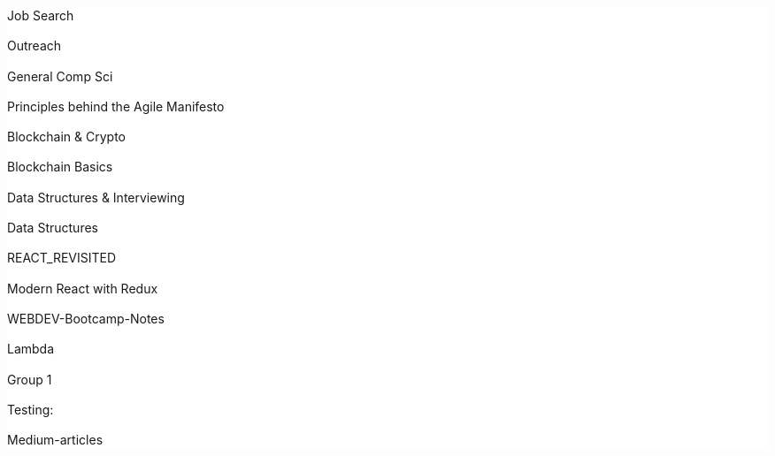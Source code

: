 Job Search

<a href="https://bryan-guner.gitbook.io/my-docs/job-search/outreach" class="css-4rbku5 css-1dbjc4n r-1awozwy r-42olwf r-rs99b7 r-1loqt21 r-18u37iz r-15ysp7h r-ymttw5 r-1otgn73 r-1i6wzkk r-lrvibr"></a>

Outreach

General Comp Sci

<a href="https://bryan-guner.gitbook.io/my-docs/general-comp-sci/principles-behind-the-agile-manifesto" class="css-4rbku5 css-1dbjc4n r-1awozwy r-42olwf r-rs99b7 r-1loqt21 r-18u37iz r-15ysp7h r-ymttw5 r-1otgn73 r-1i6wzkk r-lrvibr"></a>

Principles behind the Agile Manifesto

Blockchain & Crypto

<a href="https://bryan-guner.gitbook.io/my-docs/blockchain-and-crypto/blockchain-basics" class="css-4rbku5 css-1dbjc4n r-1awozwy r-42olwf r-rs99b7 r-1loqt21 r-18u37iz r-15ysp7h r-ymttw5 r-1otgn73 r-1i6wzkk r-lrvibr"></a>

Blockchain Basics

Data Structures & Interviewing

<a href="https://bryan-guner.gitbook.io/my-docs/data-structures-and-interviewing/data-structures" class="css-4rbku5 css-1dbjc4n r-1awozwy r-42olwf r-rs99b7 r-1loqt21 r-18u37iz r-15ysp7h r-ymttw5 r-1otgn73 r-1i6wzkk r-lrvibr"></a>

Data Structures

REACT_REVISITED

<a href="https://bryan-guner.gitbook.io/my-docs/react_revisited/modern-react-with-redux" class="css-4rbku5 css-1dbjc4n r-1awozwy r-42olwf r-rs99b7 r-1loqt21 r-18u37iz r-15ysp7h r-ymttw5 r-1otgn73 r-1i6wzkk r-lrvibr"></a>

Modern React with Redux

WEBDEV-Bootcamp-Notes

<a href="https://bryan-guner.gitbook.io/my-docs/webdev-bootcamp-notes/lambda" class="css-4rbku5 css-1dbjc4n r-1awozwy r-42olwf r-rs99b7 r-1loqt21 r-18u37iz r-15ysp7h r-ymttw5 r-1otgn73 r-1i6wzkk r-lrvibr"></a>

Lambda

Group 1

<a href="https://bryan-guner.gitbook.io/my-docs/group-1/testing" class="css-4rbku5 css-1dbjc4n r-1awozwy r-42olwf r-rs99b7 r-1loqt21 r-18u37iz r-15ysp7h r-ymttw5 r-1otgn73 r-1i6wzkk r-lrvibr"></a>

Testing:

Medium-articles

<a href="https://bryan-guner.gitbook.io/my-docs/medium-articles/my-articles" class="css-4rbku5 css-1dbjc4n r-1awozwy r-42olwf r-rs99b7 r-1loqt21 r-18u37iz r-15ysp7h r-ymttw5 r-1otgn73 r-1i6wzkk r-lrvibr"></a>
